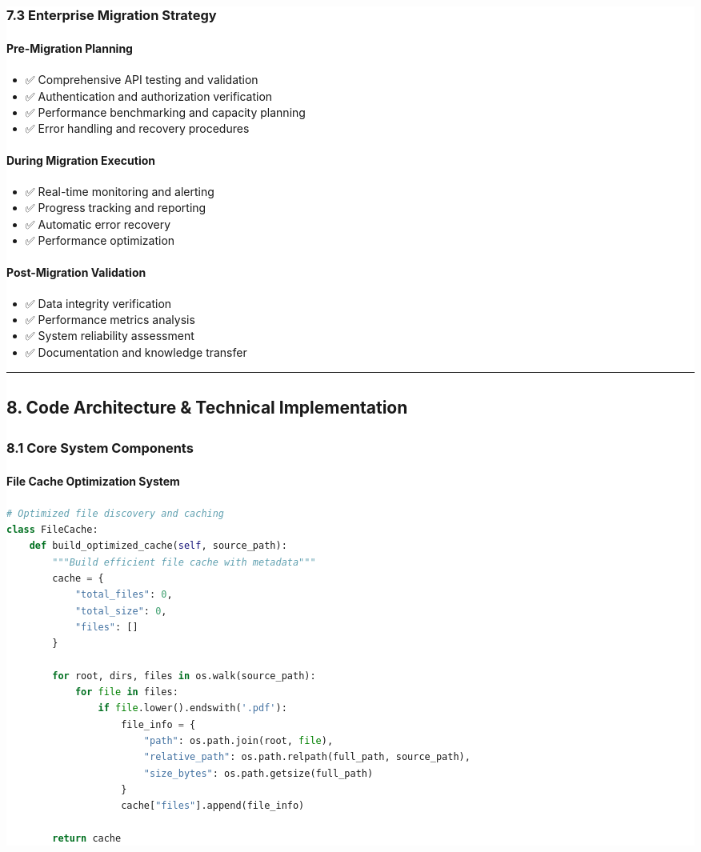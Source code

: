 ### 7.3 Enterprise Migration Strategy

#### Pre-Migration Planning
- ✅ Comprehensive API testing and validation
- ✅ Authentication and authorization verification
- ✅ Performance benchmarking and capacity planning
- ✅ Error handling and recovery procedures

#### During Migration Execution
- ✅ Real-time monitoring and alerting
- ✅ Progress tracking and reporting
- ✅ Automatic error recovery
- ✅ Performance optimization

#### Post-Migration Validation
- ✅ Data integrity verification
- ✅ Performance metrics analysis
- ✅ System reliability assessment
- ✅ Documentation and knowledge transfer

---

## 8. Code Architecture & Technical Implementation

### 8.1 Core System Components

#### File Cache Optimization System
```python
# Optimized file discovery and caching
class FileCache:
    def build_optimized_cache(self, source_path):
        """Build efficient file cache with metadata"""
        cache = {
            "total_files": 0,
            "total_size": 0,
            "files": []
        }
        
        for root, dirs, files in os.walk(source_path):
            for file in files:
                if file.lower().endswith('.pdf'):
                    file_info = {
                        "path": os.path.join(root, file),
                        "relative_path": os.path.relpath(full_path, source_path),
                        "size_bytes": os.path.getsize(full_path)
                    }
                    cache["files"].append(file_info)
        
        return cache
```
